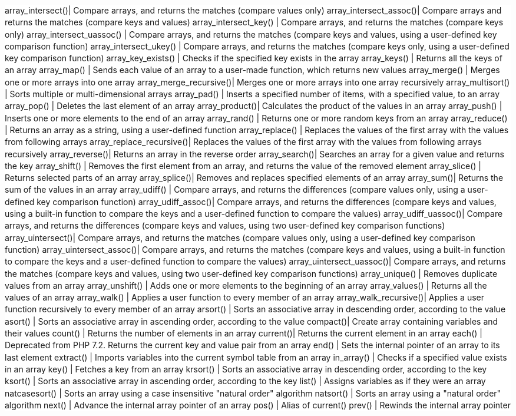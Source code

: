 array_intersect()| 	Compare arrays, and returns the matches (compare values only)
array_intersect_assoc()| 	Compare arrays and returns the matches (compare keys and values)
array_intersect_key()	| Compare arrays, and returns the matches (compare keys only)
array_intersect_uassoc()	| Compare arrays, and returns the matches (compare keys and values, using a user-defined key comparison function)
array_intersect_ukey()	| Compare arrays, and returns the matches (compare keys only, using a user-defined key comparison function)
array_key_exists()	| Checks if the specified key exists in the array
array_keys()	| Returns all the keys of an array
array_map()	| Sends each value of an array to a user-made function, which returns new values
array_merge()	| Merges one or more arrays into one array
array_merge_recursive()| 	Merges one or more arrays into one array recursively
array_multisort()	| Sorts multiple or multi-dimensional arrays
array_pad()	| Inserts a specified number of items, with a specified value, to an array
array_pop()	| Deletes the last element of an array
array_product()| 	Calculates the product of the values in an array
array_push()	| Inserts one or more elements to the end of an array
array_rand()	| Returns one or more random keys from an array
array_reduce()	| Returns an array as a string, using a user-defined function
array_replace()	| Replaces the values of the first array with the values from following arrays
array_replace_recursive()| 	Replaces the values of the first array with the values from following arrays recursively
array_reverse()| 	Returns an array in the reverse order
array_search()| 	Searches an array for a given value and returns the key
array_shift()	| Removes the first element from an array, and returns the value of the removed element
array_slice()	| Returns selected parts of an array
array_splice()| 	Removes and replaces specified elements of an array
array_sum()| 	Returns the sum of the values in an array
array_udiff()	| Compare arrays, and returns the differences (compare values only, using a user-defined key comparison function)
array_udiff_assoc()| 	Compare arrays, and returns the differences (compare keys and values, using a built-in function to compare the keys and a user-defined function to compare the values)
array_udiff_uassoc()| 	Compare arrays, and returns the differences (compare keys and values, using two user-defined key comparison functions)
array_uintersect()| 	Compare arrays, and returns the matches (compare values only, using a user-defined key comparison function)
array_uintersect_assoc()| 	Compare arrays, and returns the matches (compare keys and values, using a built-in function to compare the keys and a user-defined function to compare the values)
array_uintersect_uassoc()| 	Compare arrays, and returns the matches (compare keys and values, using two user-defined key comparison functions)
array_unique()	| Removes duplicate values from an array
array_unshift()	| Adds one or more elements to the beginning of an array
array_values()	| Returns all the values of an array
array_walk()	| Applies a user function to every member of an array
array_walk_recursive()| 	Applies a user function recursively to every member of an array
arsort()	| Sorts an associative array in descending order, according to the value
asort()	| Sorts an associative array in ascending order, according to the value
compact()| 	Create array containing variables and their values
count()	| Returns the number of elements in an array
current()| 	Returns the current element in an array
each()	| Deprecated from PHP 7.2. Returns the current key and value pair from an array
end()	| Sets the internal pointer of an array to its last element
extract()	| Imports variables into the current symbol table from an array
in_array()	| Checks if a specified value exists in an array
key()	| Fetches a key from an array
krsort()	| Sorts an associative array in descending order, according to the key
ksort()	| Sorts an associative array in ascending order, according to the key
list()	| Assigns variables as if they were an array
natcasesort()	| Sorts an array using a case insensitive "natural order" algorithm
natsort()	| Sorts an array using a "natural order" algorithm
next()	| Advance the internal array pointer of an array
pos()	| Alias of current()
prev()	| Rewinds the internal array pointer